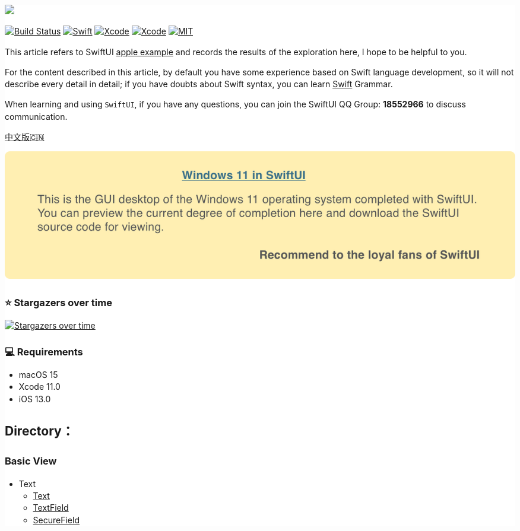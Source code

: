 <img src="images/icon/banner.png"/>

[![Build Status](https://img.shields.io/badge/platforms-iOS%20%7C%20tvOS%20%7C%20macOS%20%7C%20watchOS-green.svg)](https://github.com/Jinxiansen/SwiftUI)
[![Swift](https://img.shields.io/badge/Swift-5.1-orange.svg)](https://swift.org)
[![Xcode](https://img.shields.io/badge/Xcode-11.0-blue.svg)](https://developer.apple.com/xcode)
[![Xcode](https://img.shields.io/badge/macOS-15.0-blue.svg)](https://developer.apple.com/macOS)
[![MIT](https://img.shields.io/badge/licenses-MIT-red.svg)](https://opensource.org/licenses/MIT)


This article refers to SwiftUI [apple example](https://github.com/Jinxiansen/SwiftUI/tree/doc) and records the results of the exploration here, I hope to be helpful to you.

For the content described in this article, by default you have some experience based on Swift language development, so it will not describe every detail in detail; if you have doubts about Swift syntax, you can learn [Swift](https://swift.org) Grammar.

When learning and using `SwiftUI`, if you have any questions, you can join the SwiftUI QQ Group: **18552966** to discuss communication.

[中文版🇨🇳](README_CN.md)

<a href="https://github.com/Jinxiansen/Windows11/"><img src="https://github.com/Jinxiansen/SwiftUI/blob/master/images/ad/en.png"/></a>


### ⭐️ Stargazers over time

[![Stargazers over time](https://starchart.cc/Jinxiansen/SwiftUI.svg)](https://starchart.cc/Jinxiansen/SwiftUI)

### 💻 Requirements

- macOS 15
- Xcode 11.0
- iOS 13.0


## Directory：

### Basic View

* <span id="Text_D">Text</span>
	- [Text](#Text)
	- [TextField](#TextField)
	- [SecureField](#SecureField)
